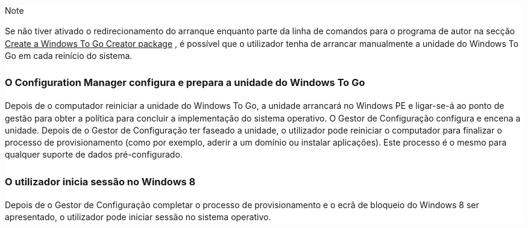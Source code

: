 > [!NOTE]  
>  Se não tiver ativado o redirecionamento do arranque enquanto parte da linha de comandos para o programa de autor na secção [Create a Windows To Go Creator package](#BKMK_CreatePackage) , é possível que o utilizador tenha de arrancar manualmente a unidade do Windows To Go em cada reinício do sistema.  

###  <a name="configuration-manager-configures-and-stages-the-windows-to-go-drive"></a><a name="BKMK_ConfigureStageDrive"></a> O Configuration Manager configura e prepara a unidade do Windows To Go  
 Depois de o computador reiniciar a unidade do Windows To Go, a unidade arrancará no Windows PE e ligar-se-á ao ponto de gestão para obter a política para concluir a implementação do sistema operativo. O Gestor de Configuração configura e encena a unidade. Depois de o Gestor de Configuração ter faseado a unidade, o utilizador pode reiniciar o computador para finalizar o processo de provisionamento (como por exemplo, aderir a um domínio ou instalar aplicações). Este processo é o mesmo para qualquer suporte de dados pré-configurado.  

###  <a name="user-logs-in-to-windows-8"></a><a name="BKMK_UserLogsIn"></a> O utilizador inicia sessão no Windows 8  
 Depois de o Gestor de Configuração completar o processo de provisionamento e o ecrã de bloqueio do Windows 8 ser apresentado, o utilizador pode iniciar sessão no sistema operativo.  
